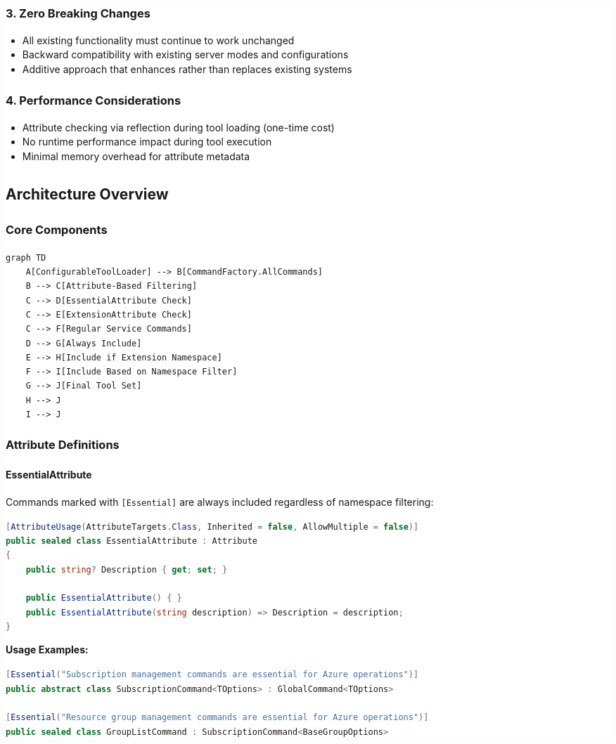 ### 3. Zero Breaking Changes
- All existing functionality must continue to work unchanged
- Backward compatibility with existing server modes and configurations
- Additive approach that enhances rather than replaces existing systems

### 4. Performance Considerations
- Attribute checking via reflection during tool loading (one-time cost)
- No runtime performance impact during tool execution
- Minimal memory overhead for attribute metadata

## Architecture Overview

### Core Components

```mermaid
graph TD
    A[ConfigurableToolLoader] --> B[CommandFactory.AllCommands]
    B --> C[Attribute-Based Filtering]
    C --> D[EssentialAttribute Check]
    C --> E[ExtensionAttribute Check]
    C --> F[Regular Service Commands]
    D --> G[Always Include]
    E --> H[Include if Extension Namespace]
    F --> I[Include Based on Namespace Filter]
    G --> J[Final Tool Set]
    H --> J
    I --> J
```

### Attribute Definitions

#### EssentialAttribute
Commands marked with `[Essential]` are always included regardless of namespace filtering:

```csharp
[AttributeUsage(AttributeTargets.Class, Inherited = false, AllowMultiple = false)]
public sealed class EssentialAttribute : Attribute
{
    public string? Description { get; set; }
    
    public EssentialAttribute() { }
    public EssentialAttribute(string description) => Description = description;
}
```

**Usage Examples:**
```csharp
[Essential("Subscription management commands are essential for Azure operations")]
public abstract class SubscriptionCommand<TOptions> : GlobalCommand<TOptions>

[Essential("Resource group management commands are essential for Azure operations")]  
public sealed class GroupListCommand : SubscriptionCommand<BaseGroupOptions>
```
